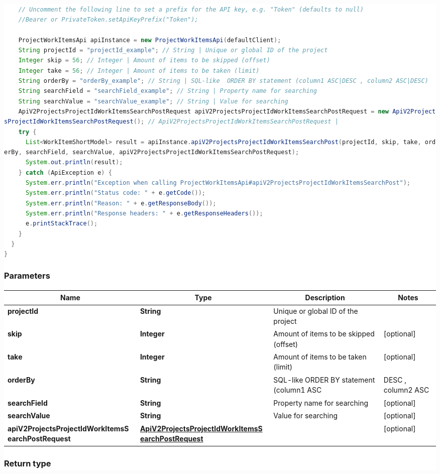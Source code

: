 ```java
    // Uncomment the following line to set a prefix for the API key, e.g. "Token" (defaults to null)
    //Bearer or PrivateToken.setApiKeyPrefix("Token");

    ProjectWorkItemsApi apiInstance = new ProjectWorkItemsApi(defaultClient);
    String projectId = "projectId_example"; // String | Unique or global ID of the project
    Integer skip = 56; // Integer | Amount of items to be skipped (offset)
    Integer take = 56; // Integer | Amount of items to be taken (limit)
    String orderBy = "orderBy_example"; // String | SQL-like  ORDER BY statement (column1 ASC|DESC , column2 ASC|DESC)
    String searchField = "searchField_example"; // String | Property name for searching
    String searchValue = "searchValue_example"; // String | Value for searching
    ApiV2ProjectsProjectIdWorkItemsSearchPostRequest apiV2ProjectsProjectIdWorkItemsSearchPostRequest = new ApiV2ProjectsProjectIdWorkItemsSearchPostRequest(); // ApiV2ProjectsProjectIdWorkItemsSearchPostRequest | 
    try {
      List<WorkItemShortModel> result = apiInstance.apiV2ProjectsProjectIdWorkItemsSearchPost(projectId, skip, take, orderBy, searchField, searchValue, apiV2ProjectsProjectIdWorkItemsSearchPostRequest);
      System.out.println(result);
    } catch (ApiException e) {
      System.err.println("Exception when calling ProjectWorkItemsApi#apiV2ProjectsProjectIdWorkItemsSearchPost");
      System.err.println("Status code: " + e.getCode());
      System.err.println("Reason: " + e.getResponseBody());
      System.err.println("Response headers: " + e.getResponseHeaders());
      e.printStackTrace();
    }
  }
}
```

### Parameters

| Name | Type | Description  | Notes |
|------------- | ------------- | ------------- | -------------|
| **projectId** | **String**| Unique or global ID of the project | |
| **skip** | **Integer**| Amount of items to be skipped (offset) | [optional] |
| **take** | **Integer**| Amount of items to be taken (limit) | [optional] |
| **orderBy** | **String**| SQL-like  ORDER BY statement (column1 ASC|DESC , column2 ASC|DESC) | [optional] |
| **searchField** | **String**| Property name for searching | [optional] |
| **searchValue** | **String**| Value for searching | [optional] |
| **apiV2ProjectsProjectIdWorkItemsSearchPostRequest** | [**ApiV2ProjectsProjectIdWorkItemsSearchPostRequest**](ApiV2ProjectsProjectIdWorkItemsSearchPostRequest.md)|  | [optional] |

### Return type
